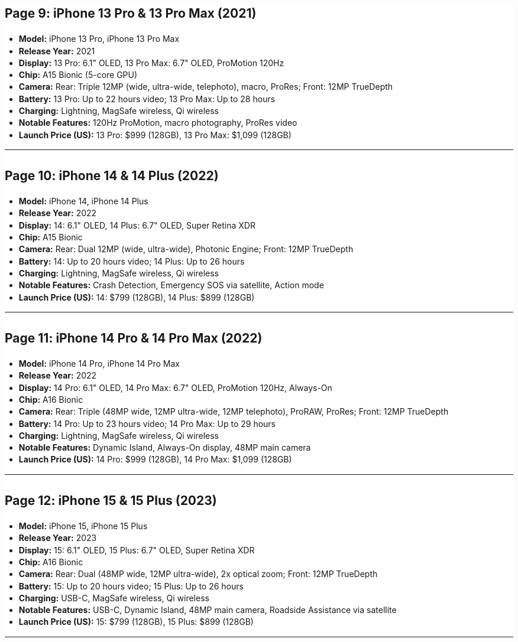 
## Page 9: iPhone 13 Pro & 13 Pro Max (2021)
- **Model:** iPhone 13 Pro, iPhone 13 Pro Max
- **Release Year:** 2021
- **Display:** 13 Pro: 6.1" OLED, 13 Pro Max: 6.7" OLED, ProMotion 120Hz
- **Chip:** A15 Bionic (5-core GPU)
- **Camera:** Rear: Triple 12MP (wide, ultra-wide, telephoto), macro, ProRes; Front: 12MP TrueDepth
- **Battery:** 13 Pro: Up to 22 hours video; 13 Pro Max: Up to 28 hours
- **Charging:** Lightning, MagSafe wireless, Qi wireless
- **Notable Features:** 120Hz ProMotion, macro photography, ProRes video
- **Launch Price (US):** 13 Pro: $999 (128GB), 13 Pro Max: $1,099 (128GB)

---

## Page 10: iPhone 14 & 14 Plus (2022)
- **Model:** iPhone 14, iPhone 14 Plus
- **Release Year:** 2022
- **Display:** 14: 6.1" OLED, 14 Plus: 6.7" OLED, Super Retina XDR
- **Chip:** A15 Bionic
- **Camera:** Rear: Dual 12MP (wide, ultra-wide), Photonic Engine; Front: 12MP TrueDepth
- **Battery:** 14: Up to 20 hours video; 14 Plus: Up to 26 hours
- **Charging:** Lightning, MagSafe wireless, Qi wireless
- **Notable Features:** Crash Detection, Emergency SOS via satellite, Action mode
- **Launch Price (US):** 14: $799 (128GB), 14 Plus: $899 (128GB)

---

## Page 11: iPhone 14 Pro & 14 Pro Max (2022)
- **Model:** iPhone 14 Pro, iPhone 14 Pro Max
- **Release Year:** 2022
- **Display:** 14 Pro: 6.1" OLED, 14 Pro Max: 6.7" OLED, ProMotion 120Hz, Always-On
- **Chip:** A16 Bionic
- **Camera:** Rear: Triple (48MP wide, 12MP ultra-wide, 12MP telephoto), ProRAW, ProRes; Front: 12MP TrueDepth
- **Battery:** 14 Pro: Up to 23 hours video; 14 Pro Max: Up to 29 hours
- **Charging:** Lightning, MagSafe wireless, Qi wireless
- **Notable Features:** Dynamic Island, Always-On display, 48MP main camera
- **Launch Price (US):** 14 Pro: $999 (128GB), 14 Pro Max: $1,099 (128GB)

---

## Page 12: iPhone 15 & 15 Plus (2023)
- **Model:** iPhone 15, iPhone 15 Plus
- **Release Year:** 2023
- **Display:** 15: 6.1" OLED, 15 Plus: 6.7" OLED, Super Retina XDR
- **Chip:** A16 Bionic
- **Camera:** Rear: Dual (48MP wide, 12MP ultra-wide), 2x optical zoom; Front: 12MP TrueDepth
- **Battery:** 15: Up to 20 hours video; 15 Plus: Up to 26 hours
- **Charging:** USB-C, MagSafe wireless, Qi wireless
- **Notable Features:** USB-C, Dynamic Island, 48MP main camera, Roadside Assistance via satellite
- **Launch Price (US):** 15: $799 (128GB), 15 Plus: $899 (128GB)

---